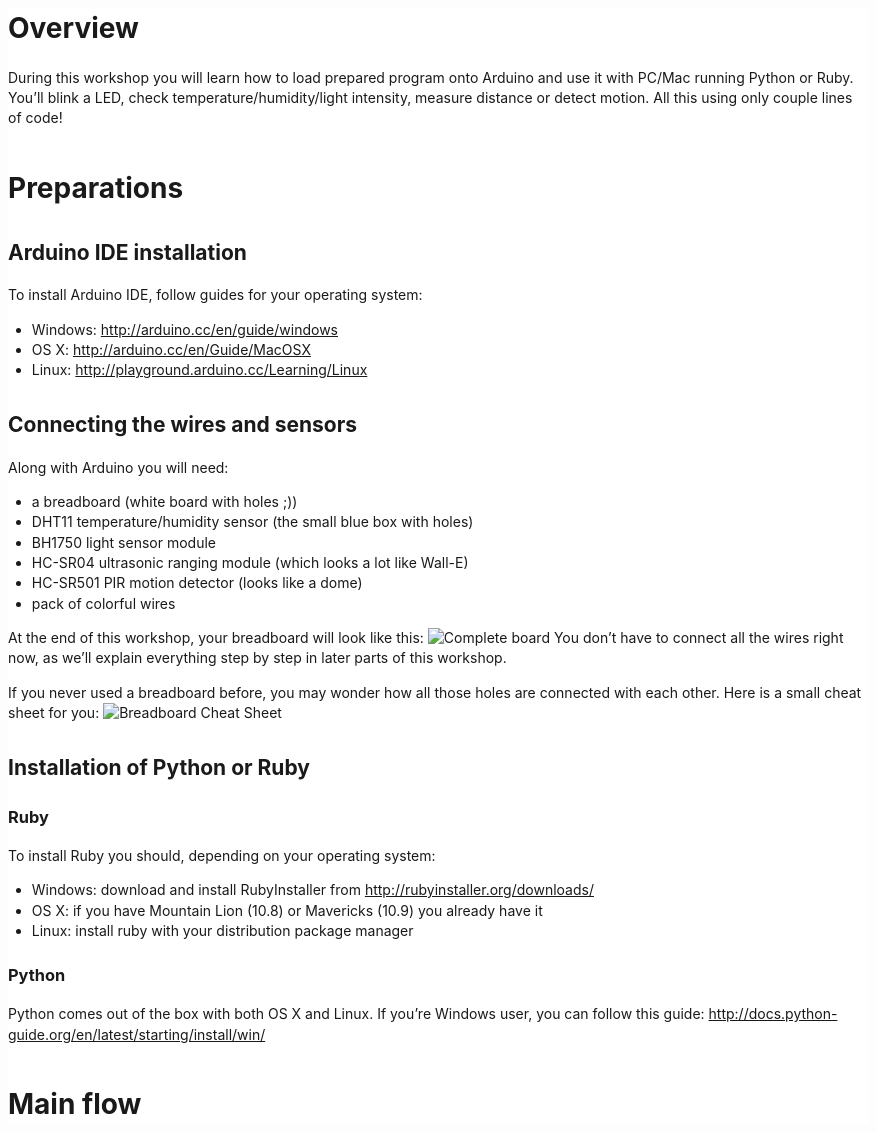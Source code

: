# Overview
During this workshop you will learn how to load prepared program onto Arduino and use it with PC/Mac running Python or Ruby. You’ll blink a LED, check temperature/humidity/light intensity, measure distance or detect motion. All this using only couple lines of code!

# Preparations

## Arduino IDE installation
To install Arduino IDE, follow guides for your operating system:
* Windows: http://arduino.cc/en/guide/windows
 * OS X: http://arduino.cc/en/Guide/MacOSX
* Linux: http://playground.arduino.cc/Learning/Linux

## Connecting the wires and sensors
Along with Arduino you will need:
* a breadboard (white board with holes ;))
* DHT11 temperature/humidity sensor (the small blue box with holes)
* BH1750 light sensor module
* HC-SR04 ultrasonic ranging module (which looks a lot like Wall-E)
* HC-SR501 PIR motion detector (looks like a dome)
* pack of colorful wires

At the end of this workshop, your breadboard will look like this:
![Complete board](http://cl.ly/image/0w1i0D3J3d1j/complete_bb.png)
You don’t have to connect all the wires right now, as we’ll explain everything step by step in later parts of this workshop.

If you never used a breadboard before, you may wonder how all those holes are connected with each other. Here is a small cheat sheet for you:
![Breadboard Cheat Sheet](http://f.cl.ly/items/440c3v2C3Z3X1h1t2z2y/breadboard_connections.jpg)

## Installation of Python or Ruby

### Ruby
To install Ruby you should, depending on your operating system:
* Windows: download and install RubyInstaller from http://rubyinstaller.org/downloads/
* OS X: if you have Mountain Lion (10.8) or Mavericks (10.9) you already have it
* Linux: install ruby with your distribution package manager

### Python

Python comes out of the box with both OS X and Linux. If you’re Windows user, you can follow this guide: http://docs.python-guide.org/en/latest/starting/install/win/

# Main flow
